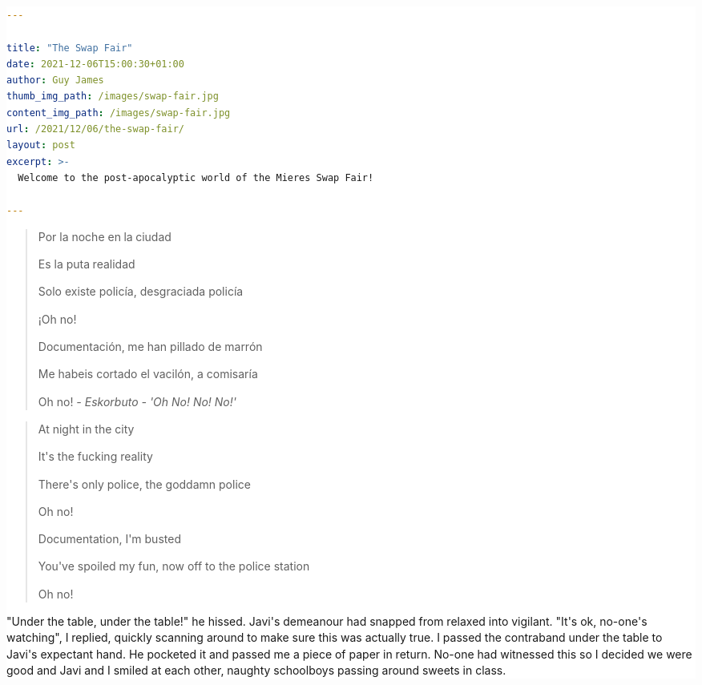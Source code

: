 ```yaml
---

title: "The Swap Fair"
date: 2021-12-06T15:00:30+01:00
author: Guy James
thumb_img_path: /images/swap-fair.jpg
content_img_path: /images/swap-fair.jpg
url: /2021/12/06/the-swap-fair/
layout: post
excerpt: >-
  Welcome to the post-apocalyptic world of the Mieres Swap Fair!
    
---
```


> Por la noche en la ciudad
>
> Es la puta realidad
>
> Solo existe policía, desgraciada policía
>
> ¡Oh no!
>
> Documentación, me han pillado de marrón
>
> Me habeis cortado el vacilón, a comisaría
>
> Oh no!
> <cite>- Eskorbuto - 'Oh No! No! No!'</cite>
>


> At night in the city
>
> It's the fucking reality
>
> There's only police, the goddamn police
>
> Oh no!
>
> Documentation, I'm busted
>
> You've spoiled my fun, now off to the police station
>
> Oh no!

"Under the table, under the table!" he hissed. Javi's demeanour had snapped from relaxed into vigilant.
"It's ok, no-one's watching", I replied, quickly scanning around to make sure this was actually true.  I passed the contraband under the table to Javi's expectant hand. He pocketed it and passed me a piece of paper in return. No-one had witnessed this so I decided we were good and Javi and I smiled at each other, naughty schoolboys passing around sweets in class.

